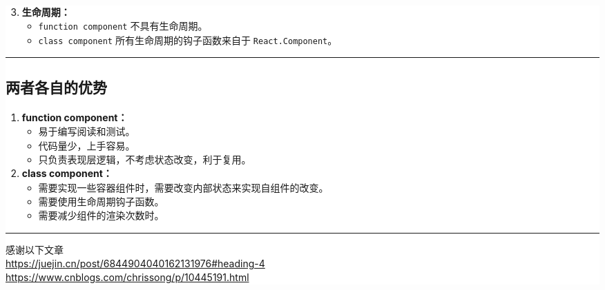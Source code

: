 3. **生命周期：**
    - `function component` 不具有生命周期。
    - `class component` 所有生命周期的钩子函数来自于 `React.Component`。

***

## 两者各自的优势

1. **function component：**
    - 易于编写阅读和测试。
    - 代码量少，上手容易。
    - 只负责表现层逻辑，不考虑状态改变，利于复用。
2. **class component：**
    - 需要实现一些容器组件时，需要改变内部状态来实现自组件的改变。
    - 需要使用生命周期钩子函数。
    - 需要减少组件的渲染次数时。

***

感谢以下文章<br>
https://juejin.cn/post/6844904040162131976#heading-4<br>
https://www.cnblogs.com/chrissong/p/10445191.html<br>


